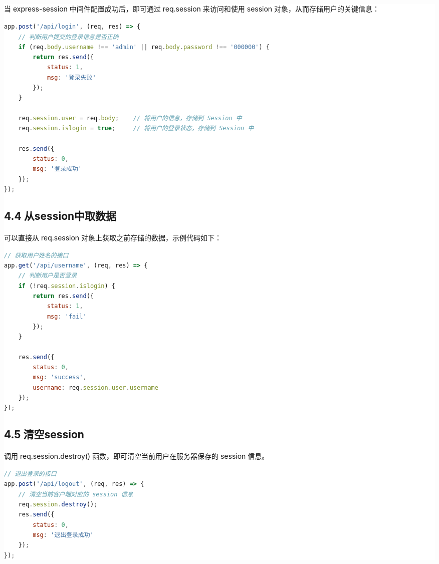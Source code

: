 当 express-session 中间件配置成功后，即可通过 req.session 来访问和使用 session 对象，从而存储用户的关键信息：

```javascript
app.post('/api/login', (req, res) => {
    // 判断用户提交的登录信息是否正确
    if (req.body.username !== 'admin' || req.body.password !== '000000') {
        return res.send({
            status: 1, 
            msg: '登录失败'
        });
    }
    
    req.session.user = req.body;	// 将用户的信息，存储到 Session 中
    req.session.islogin = true;		// 将用户的登录状态，存储到 Session 中
    
    res.send({
        status: 0,
        msg: '登录成功'
    });
});
```

## 4.4 从session中取数据

可以直接从 req.session 对象上获取之前存储的数据，示例代码如下：

```javascript
// 获取用户姓名的接口
app.get('/api/username', (req, res) => {
    // 判断用户是否登录
    if (!req.session.islogin) {
        return res.send({
            status: 1,
            msg: 'fail'
        });
    }
    
    res.send({
        status: 0,
        msg: 'success',
        username: req.session.user.username
    });
});
```

## 4.5 清空session

调用 req.session.destroy() 函数，即可清空当前用户在服务器保存的 session 信息。

```javascript
// 退出登录的接口
app.post('/api/logout', (req, res) => {
    // 清空当前客户端对应的 session 信息
    req.session.destroy();
    res.send({
        status: 0,
        msg: '退出登录成功'
    });
});
```
